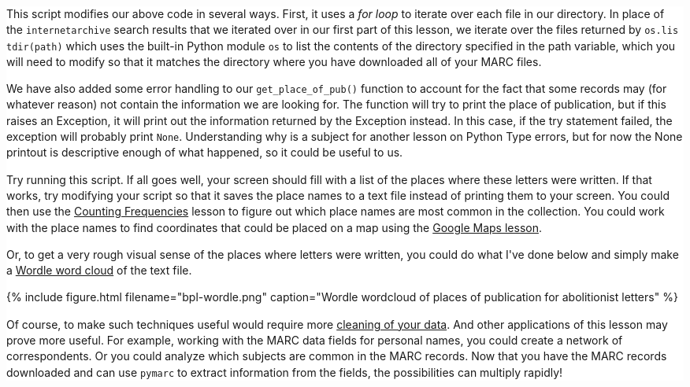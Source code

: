 This script modifies our above code in several ways. First, it uses a
*for loop* to iterate over each file in our directory. In place of the
`internetarchive` search results that we iterated over in our first part
of this lesson, we iterate over the files returned by `os.listdir(path)`
which uses the built-in Python module `os` to list the contents of the
directory specified in the path variable, which you will need to modify
so that it matches the directory where you have downloaded all of your
MARC files.

We have also added some error handling to our `get_place_of_pub()`
function to account for the fact that some records may (for whatever
reason) not contain the information we are looking for. The function
will try to print the place of publication, but if this raises an
Exception, it will print out the information returned by the Exception
instead. In this case, if the try statement failed, the exception will
probably print `None`. Understanding why is a subject for another lesson
on Python Type errors, but for now the None printout is descriptive
enough of what happened, so it could be useful to us.

Try running this script. If all goes well, your screen should fill with
a list of the places where these letters were written. If that works,
try modifying your script so that it saves the place names to a text
file instead of printing them to your screen. You could then use the
[Counting Frequencies][] lesson to figure out which place names are most
common in the collection. You could work with the place names to find
coordinates that could be placed on a map using the [Google Maps
lesson][].

Or, to get a very rough visual sense of the places where letters were
written, you could do what I've done below and simply make a [Wordle
word cloud][] of the text file.

{% include figure.html filename="bpl-wordle.png" caption="Wordle wordcloud of places of publication for abolitionist letters" %}

Of course, to make such techniques useful would require more [cleaning
of your data][]. And other applications of this lesson may prove more
useful. For example, working with the MARC data fields for personal
names, you could create a network of correspondents. Or you could
analyze which subjects are common in the MARC records. Now that you have
the MARC records downloaded and can use `pymarc` to extract information
from the fields, the possibilities can multiply rapidly!

  [Internet Archive]: http://archive.org/
  [early JSTOR journal content]: https://archive.org/details/jstor_ejc
  [John Adams's personal library]: https://archive.org/details/johnadamsBPL
  [Haiti collection]: https://archive.org/details/jcbhaiti
  [Ian Milligan]: http://activehistory.ca/2013/09/the-internet-archive-rocks-or-two-million-plus-free-sources-to-explore/
  [Anti-Slavery Collection]: http://archive.org/details/bplscas
  [internetarchive]: https://pypi.python.org/pypi/internetarchive
  [pymarc]: https://pypi.python.org/pypi/pymarc/
  [this letter]: http://archive.org/details/lettertowilliaml00doug
  [original manuscript]: http://archive.org/stream/lettertowilliaml00doug/39999066767938#page/n0/mode/2up
  [multiple files]: http://archive.org/download/lettertowilliaml00doug
  [Dublin Core]: http://archive.org/download/lettertowilliaml00doug/lettertowilliaml00doug_dc.xml
  [MARCXML]: http://archive.org/download/lettertowilliaml00doug/lettertowilliaml00doug_marc.xml
  [Library of Congress's MARC 21 Format for Bibliographic Data]: http://www.loc.gov/marc/bibliographic/
  [thousands of antislavery letters, manuscripts, and publications]: http://archive.org/search.php?query=collection%3Abplscas&sort=-publicdate
  [eBook and Texts]: https://archive.org/details/texts
  [the way that items and item URLs are structured]: http://blog.archive.org/2011/03/31/how-archive-org-items-are-structured/
  [advanced search]: https://archive.org/advancedsearch.php
  [this page]: https://archive.org/search.php?query=collection%3A%28bplscas%29
  [search the Archive using the Python module that we installed]: https://pypi.python.org/pypi/internetarchive#searching-from-python
  [the advanced search for the collection]: http://archive.org/search.php?query=collection%3Abplscas
  [downloading]: https://pypi.python.org/pypi/internetarchive#downloading-from-python
  [remember those?]: /lessons/code-reuse-and-modularity
  [item files are named according to specific rules]: https://archive.org/about/faqs.php#140
  [handling exceptions]: http://docs.python.org/2/tutorial/errors.html#handling-exceptions
  [rules specified for the 260 datafield]: http://www.loc.gov/marc/bibliographic/bd260.html
  [MARC standards]: http://www.loc.gov/marc/
  [1]: https://github.com/edsu/pymarc
  [functions that it provides for working with MARC XML records]: https://github.com/edsu/pymarc/blob/master/pymarc/marcxml.py
  [Counting Frequencies]: /lessons/counting-frequencies
  [Google Maps lesson]: /lessons/googlemaps-googleearth
  [Wordle word cloud]: http://www.wordle.net/
  [cleaning of your data]: /lessons/cleaning-ocrd-text-with-regular-expressions
  [Installing Python Modules with pip]: /lessons/installing-python-modules-pip
